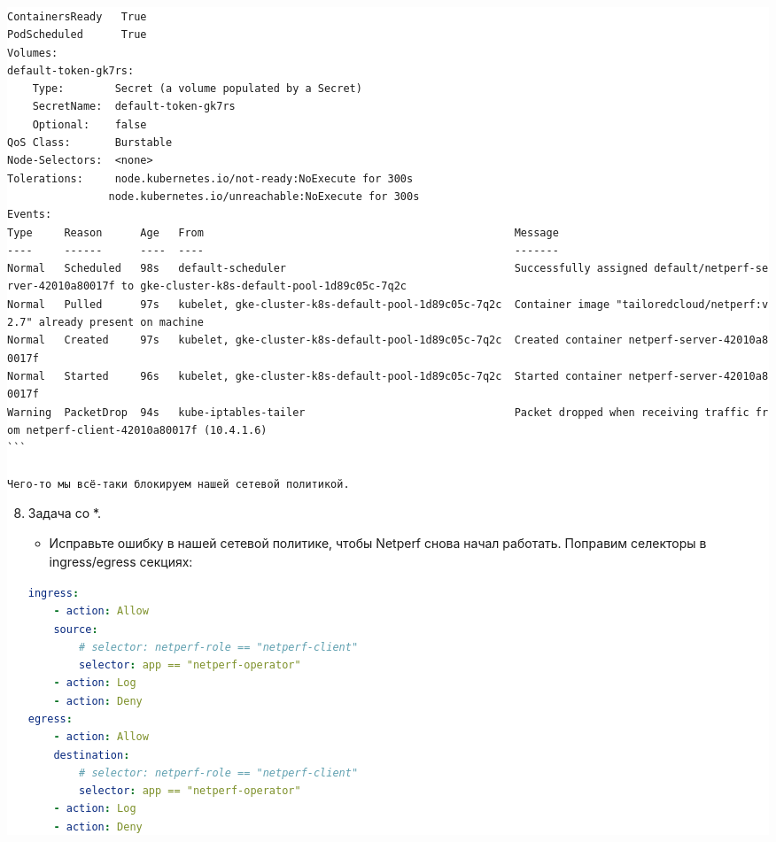     ContainersReady   True 
    PodScheduled      True 
    Volumes:
    default-token-gk7rs:
        Type:        Secret (a volume populated by a Secret)
        SecretName:  default-token-gk7rs
        Optional:    false
    QoS Class:       Burstable
    Node-Selectors:  <none>
    Tolerations:     node.kubernetes.io/not-ready:NoExecute for 300s
                    node.kubernetes.io/unreachable:NoExecute for 300s
    Events:
    Type     Reason      Age   From                                                 Message
    ----     ------      ----  ----                                                 -------
    Normal   Scheduled   98s   default-scheduler                                    Successfully assigned default/netperf-server-42010a80017f to gke-cluster-k8s-default-pool-1d89c05c-7q2c
    Normal   Pulled      97s   kubelet, gke-cluster-k8s-default-pool-1d89c05c-7q2c  Container image "tailoredcloud/netperf:v2.7" already present on machine
    Normal   Created     97s   kubelet, gke-cluster-k8s-default-pool-1d89c05c-7q2c  Created container netperf-server-42010a80017f
    Normal   Started     96s   kubelet, gke-cluster-k8s-default-pool-1d89c05c-7q2c  Started container netperf-server-42010a80017f
    Warning  PacketDrop  94s   kube-iptables-tailer                                 Packet dropped when receiving traffic from netperf-client-42010a80017f (10.4.1.6)
    ```

    Чего-то мы всё-таки блокируем нашей сетевой политикой.

8. Задача со *.

    * Исправьте ошибку в нашей сетевой политике, чтобы Netperf снова начал работать. Поправим селекторы в ingress/egress секциях:

    ```yaml
    ingress: 
        - action: Allow
        source:
            # selector: netperf-role == "netperf-client"
            selector: app == "netperf-operator"
        - action: Log
        - action: Deny
    egress:
        - action: Allow
        destination:
            # selector: netperf-role == "netperf-client"
            selector: app == "netperf-operator"
        - action: Log
        - action: Deny
    ```
